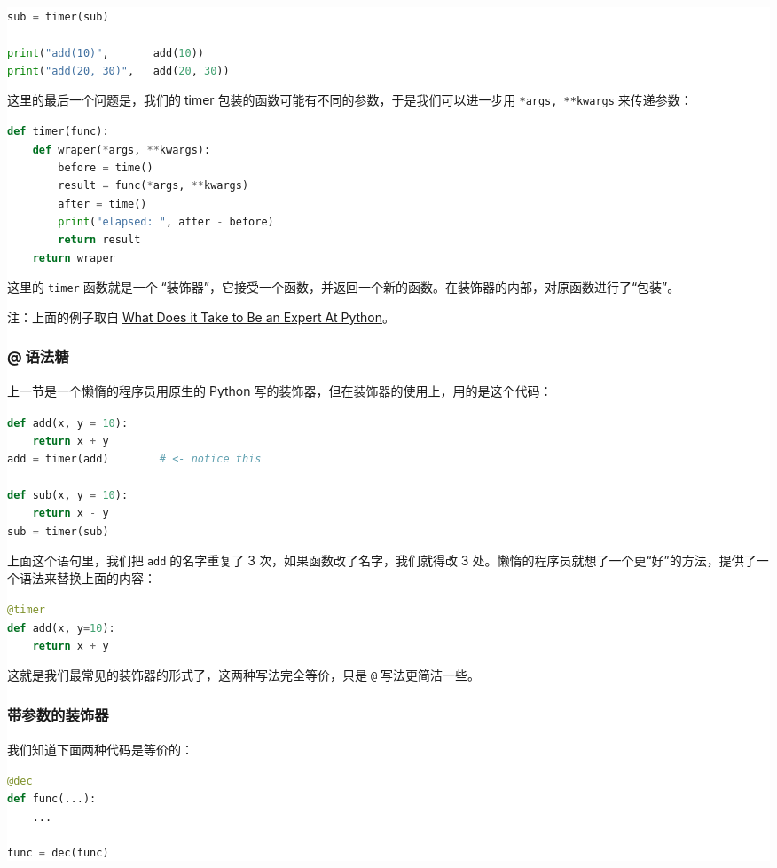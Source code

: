 ```python
sub = timer(sub)

print("add(10)",       add(10))
print("add(20, 30)",   add(20, 30))
```

这里的最后一个问题是，我们的 timer 包装的函数可能有不同的参数，于是我们可以进一步用 `*args, **kwargs` 来传递参数：

```python
def timer(func):
    def wraper(*args, **kwargs):
        before = time()
        result = func(*args, **kwargs)
        after = time()
        print("elapsed: ", after - before)
        return result
    return wraper
```

这里的 `timer` 函数就是一个 “装饰器”，它接受一个函数，并返回一个新的函数。在装饰器的内部，对原函数进行了“包装”。

注：上面的例子取自 [What Does it Take to Be an Expert At Python](https://youtu.be/7lmCu8wz8ro?t=45m25s)。

### @ 语法糖

上一节是一个懒惰的程序员用原生的 Python 写的装饰器，但在装饰器的使用上，用的是这个代码：

```python
def add(x, y = 10):
    return x + y
add = timer(add)        # <- notice this

def sub(x, y = 10):
    return x - y
sub = timer(sub)
```

上面这个语句里，我们把 `add` 的名字重复了 3 次，如果函数改了名字，我们就得改 3 处。懒惰的程序员就想了一个更“好”的方法，提供了一个语法来替换上面的内容：

```python
@timer
def add(x, y=10):
    return x + y
```

这就是我们最常见的装饰器的形式了，这两种写法完全等价，只是 `@` 写法更简洁一些。

### 带参数的装饰器

我们知道下面两种代码是等价的：

```python
@dec
def func(...):
    ...

func = dec(func)
```
